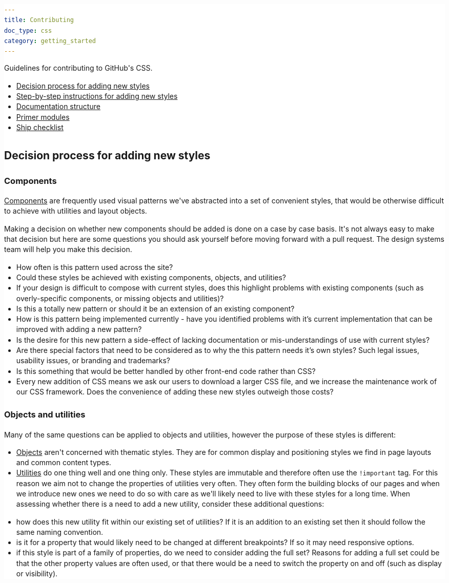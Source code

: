 ```yaml
---
title: Contributing
doc_type: css
category: getting_started
---
```


Guidelines for contributing to GitHub's CSS.

- [Decision process for adding new styles](#decision-process-for-adding-new-styles)
- [Step-by-step instructions for adding new styles](#step-by-step-instructions-for-adding-new-styles)
- [Documentation structure](#documentation-structure)
- [Primer modules](#primer-modules)
- [Ship checklist](#ship-checklist)

## Decision process for adding new styles

### Components

[Components](./codestyle/principles#components) are frequently used visual patterns we've abstracted into a set of convenient styles, that would be otherwise difficult to achieve with utilities and layout objects.

Making a decision on whether new components should be added is done on a case by case basis. It's not always easy to make that decision but here are some questions you should ask yourself before moving forward with a pull request. The design systems team will help you make this decision.

* How often is this pattern used across the site?
* Could these styles be achieved with existing components, objects, and utilities?
* If your design is difficult to compose with current styles, does this highlight problems with existing components (such as overly-specific components, or missing objects and utilities)?
* Is this a totally new pattern or should it be an extension of an existing component?
* How is this pattern being implemented currently - have you identified problems with it’s current implementation that can be improved with adding a new pattern?
* Is the desire for this new pattern a side-effect of lacking documentation or mis-understandings of use with current styles?
* Are there special factors that need to be considered as to why the this pattern needs it’s own styles? Such legal issues, usability issues, or branding and trademarks?
* Is this something that would be better handled by other front-end code rather than CSS?
* Every new addition of CSS means we ask our users to download a larger CSS file, and we increase the maintenance work of our CSS framework. Does the convenience of adding these new styles outweigh those costs?

### Objects and utilities

Many of the same questions can be applied to objects and utilities, however the purpose of these styles is different:
* [Objects](./codestyle/principles#objects) aren't concerned with thematic styles. They are for common display and positioning styles we find in page layouts and common content types.
* [Utilities](./codestyle/principles#utilities) do one thing well and one thing only. These styles are immutable and therefore often use the `!important` tag. For this reason we aim not to change the properties of utilities very often. They often form the building blocks of our pages and when we introduce new ones we need to do so with care as we'll likely need to live with these styles for a long time. When assessing whether there is a need to add a new utility, consider these additional questions:
 - how does this new utility fit within our existing set of utilities? If it is an addition to an existing set then it should follow the same naming convention.
 - is it for a property that would likely need to be changed at different breakpoints? If so it may need responsive options.
 - if this style is part of a family of properties, do we need to consider adding the full set? Reasons for adding a full set could be that the other property values are often used, or that there would be a need to switch the property on and off (such as display or visibility).